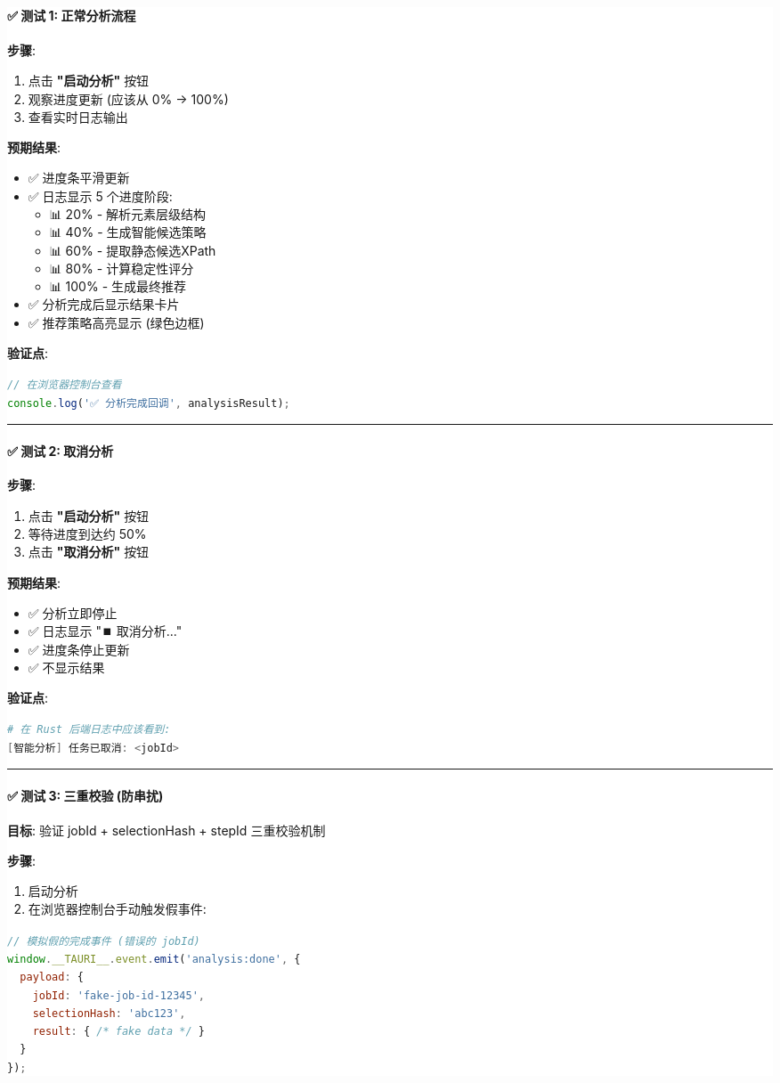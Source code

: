 #### ✅ 测试 1: 正常分析流程

**步骤**:
1. 点击 **"启动分析"** 按钮
2. 观察进度更新 (应该从 0% → 100%)
3. 查看实时日志输出

**预期结果**:
- ✅ 进度条平滑更新
- ✅ 日志显示 5 个进度阶段:
  - 📊 20% - 解析元素层级结构
  - 📊 40% - 生成智能候选策略
  - 📊 60% - 提取静态候选XPath
  - 📊 80% - 计算稳定性评分
  - 📊 100% - 生成最终推荐
- ✅ 分析完成后显示结果卡片
- ✅ 推荐策略高亮显示 (绿色边框)

**验证点**:
```typescript
// 在浏览器控制台查看
console.log('✅ 分析完成回调', analysisResult);
```

---

#### ✅ 测试 2: 取消分析

**步骤**:
1. 点击 **"启动分析"** 按钮
2. 等待进度到达约 50%
3. 点击 **"取消分析"** 按钮

**预期结果**:
- ✅ 分析立即停止
- ✅ 日志显示 "⏹️ 取消分析..."
- ✅ 进度条停止更新
- ✅ 不显示结果

**验证点**:
```powershell
# 在 Rust 后端日志中应该看到:
[智能分析] 任务已取消: <jobId>
```

---

#### ✅ 测试 3: 三重校验 (防串扰)

**目标**: 验证 jobId + selectionHash + stepId 三重校验机制

**步骤**:
1. 启动分析
2. 在浏览器控制台手动触发假事件:

```javascript
// 模拟假的完成事件 (错误的 jobId)
window.__TAURI__.event.emit('analysis:done', {
  payload: {
    jobId: 'fake-job-id-12345',
    selectionHash: 'abc123',
    result: { /* fake data */ }
  }
});
```

